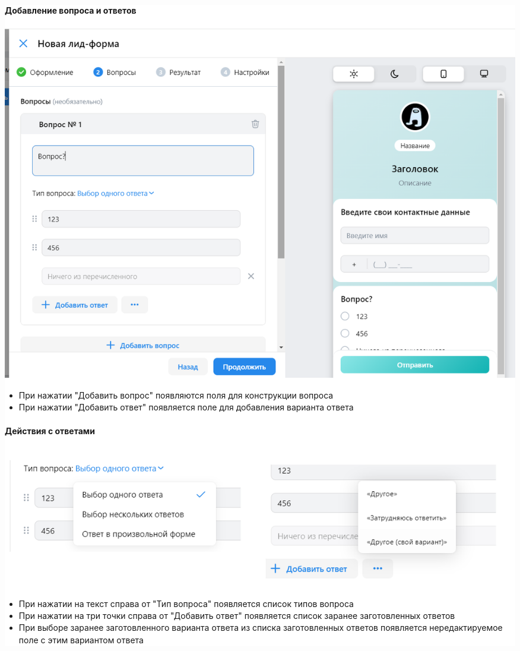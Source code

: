 #### Добавление вопроса и ответов
![alt text](lead-forms-questions-new-question.png)
- При нажатии "Добавить вопрос" появляются поля для конструкции вопроса
- При нажатии "Добавить ответ" появляется поле для добавления варианта ответа

#### Действия с ответами
![alt text](lead-forms-questions-new-question-popup-lists.png)
- При нажатии на текст справа от "Тип вопроса" появляется список типов вопроса
- При нажатии на три точки справа от "Добавить ответ" появляется список заранее заготовленных ответов
- При выборе заранее заготовленного варианта ответа из списка заготовленных ответов появляется нередактируемое поле с этим вариантом ответа
